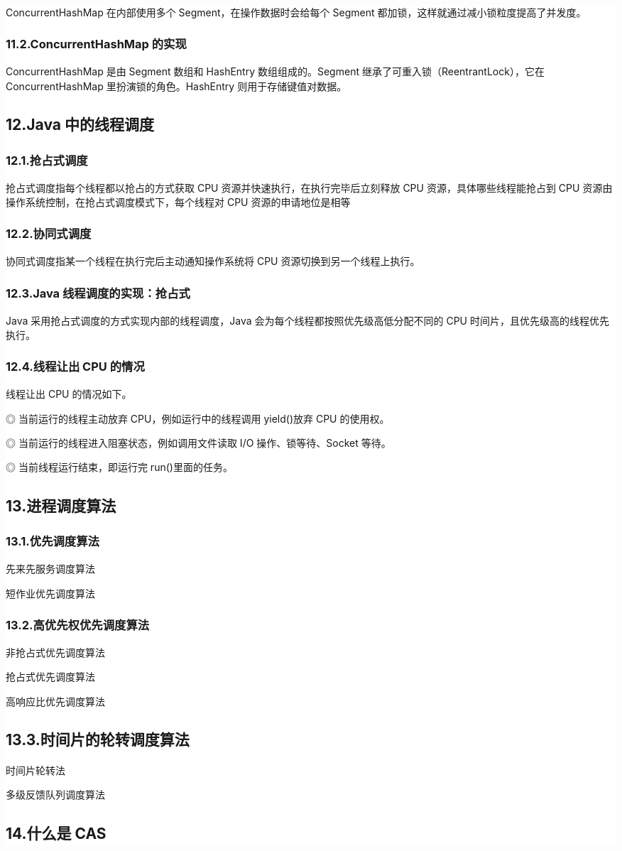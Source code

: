 ConcurrentHashMap 在内部使用多个 Segment，在操作数据时会给每个 Segment 都加锁，这样就通过减小锁粒度提高了并发度。

### **11.2.ConcurrentHashMap 的实现**

ConcurrentHashMap 是由 Segment 数组和 HashEntry 数组组成的。Segment 继承了可重入锁（ReentrantLock），它在 ConcurrentHashMap 里扮演锁的角色。HashEntry 则用于存储键值对数据。

## **12.Java 中的线程调度**

### **12.1.抢占式调度**

抢占式调度指每个线程都以抢占的方式获取 CPU 资源并快速执行，在执行完毕后立刻释放 CPU 资源，具体哪些线程能抢占到 CPU 资源由操作系统控制，在抢占式调度模式下，每个线程对 CPU 资源的申请地位是相等

### **12.2.协同式调度**

协同式调度指某一个线程在执行完后主动通知操作系统将 CPU 资源切换到另一个线程上执行。

### **12.3.Java 线程调度的实现：抢占式**

Java 采用抢占式调度的方式实现内部的线程调度，Java 会为每个线程都按照优先级高低分配不同的 CPU 时间片，且优先级高的线程优先执行。

### **12.4.线程让出 CPU 的情况**

线程让出 CPU 的情况如下。

◎ 当前运行的线程主动放弃 CPU，例如运行中的线程调用 yield()放弃 CPU 的使用权。

◎ 当前运行的线程进入阻塞状态，例如调用文件读取 I/O 操作、锁等待、Socket 等待。

◎ 当前线程运行结束，即运行完 run()里面的任务。

## **13.进程调度算法**

### **13.1.优先调度算法**

先来先服务调度算法

短作业优先调度算法

### **13.2.高优先权优先调度算法**

非抢占式优先调度算法

抢占式优先调度算法

高响应比优先调度算法

## **13.3.时间片的轮转调度算法**

时间片轮转法

多级反馈队列调度算法

## **14.什么是 CAS**
